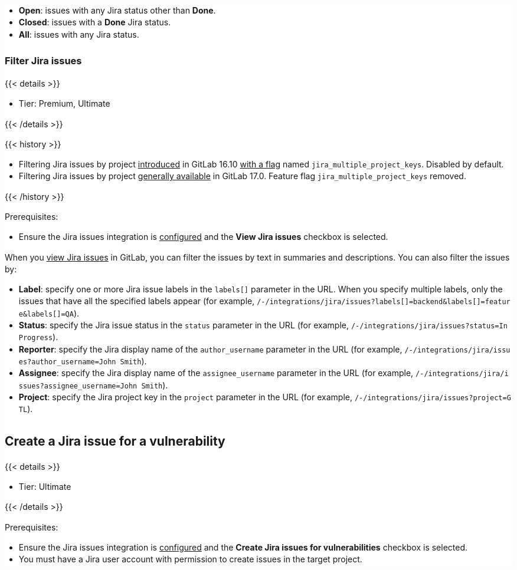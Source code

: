 - **Open**: issues with any Jira status other than **Done**.
- **Closed**: issues with a **Done** Jira status.
- **All**: issues with any Jira status.

### Filter Jira issues

{{< details >}}

- Tier: Premium, Ultimate

{{< /details >}}

{{< history >}}

- Filtering Jira issues by project [introduced](https://gitlab.com/gitlab-org/gitlab/-/issues/440430) in GitLab 16.10 [with a flag](../../administration/feature_flags.md) named `jira_multiple_project_keys`. Disabled by default.
- Filtering Jira issues by project [generally available](https://gitlab.com/gitlab-org/gitlab/-/merge_requests/151753) in GitLab 17.0. Feature flag `jira_multiple_project_keys` removed.

{{< /history >}}

Prerequisites:

- Ensure the Jira issues integration is [configured](#configure-the-integration)
  and the **View Jira issues** checkbox is selected.

When you [view Jira issues](#view-jira-issues) in GitLab,
you can filter the issues by text in summaries and descriptions.
You can also filter the issues by:

- **Label**: specify one or more Jira issue labels in the `labels[]` parameter in the URL.
  When you specify multiple labels, only the issues that have all the specified labels appear
  (for example, `/-/integrations/jira/issues?labels[]=backend&labels[]=feature&labels[]=QA`).
- **Status**: specify the Jira issue status in the `status` parameter in the URL
  (for example, `/-/integrations/jira/issues?status=In Progress`).
- **Reporter**: specify the Jira display name of the `author_username` parameter in the URL
  (for example, `/-/integrations/jira/issues?author_username=John Smith`).
- **Assignee**: specify the Jira display name of the `assignee_username` parameter in the URL
  (for example, `/-/integrations/jira/issues?assignee_username=John Smith`).
- **Project**: specify the Jira project key in the `project` parameter in the URL
  (for example, `/-/integrations/jira/issues?project=GTL`).

## Create a Jira issue for a vulnerability

{{< details >}}

- Tier: Ultimate

{{< /details >}}

Prerequisites:

- Ensure the Jira issues integration is [configured](#configure-the-integration)
  and the **Create Jira issues for vulnerabilities** checkbox is selected.
- You must have a Jira user account with permission to create issues in the target project.
